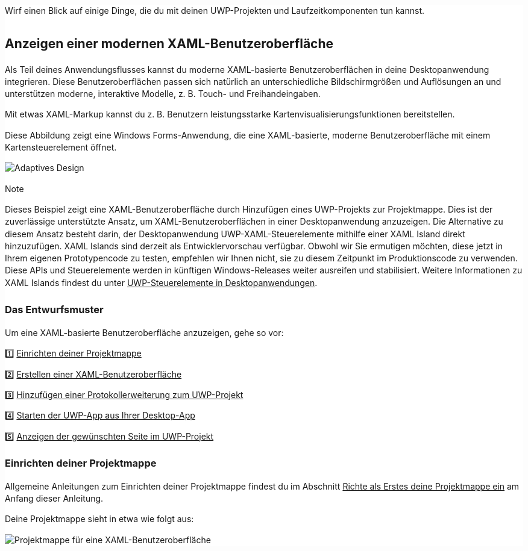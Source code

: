 Wirf einen Blick auf einige Dinge, die du mit deinen UWP-Projekten und Laufzeitkomponenten tun kannst.

## <a name="show-a-modern-xaml-ui"></a>Anzeigen einer modernen XAML-Benutzeroberfläche

Als Teil deines Anwendungsflusses kannst du moderne XAML-basierte Benutzeroberflächen in deine Desktopanwendung integrieren. Diese Benutzeroberflächen passen sich natürlich an unterschiedliche Bildschirmgrößen und Auflösungen an und unterstützen moderne, interaktive Modelle, z. B. Touch- und Freihandeingaben.

Mit etwas XAML-Markup kannst du z. B. Benutzern leistungsstarke Kartenvisualisierungsfunktionen bereitstellen.

Diese Abbildung zeigt eine Windows Forms-Anwendung, die eine XAML-basierte, moderne Benutzeroberfläche mit einem Kartensteuerelement öffnet.

![Adaptives Design](images/desktop-to-uwp/extend-xaml-ui.png)

>[!NOTE]
>Dieses Beispiel zeigt eine XAML-Benutzeroberfläche durch Hinzufügen eines UWP-Projekts zur Projektmappe. Dies ist der zuverlässige unterstützte Ansatz, um XAML-Benutzeroberflächen in einer Desktopanwendung anzuzeigen. Die Alternative zu diesem Ansatz besteht darin, der Desktopanwendung UWP-XAML-Steuerelemente mithilfe einer XAML Island direkt hinzuzufügen. XAML Islands sind derzeit als Entwicklervorschau verfügbar. Obwohl wir Sie ermutigen möchten, diese jetzt in Ihrem eigenen Prototypencode zu testen, empfehlen wir Ihnen nicht, sie zu diesem Zeitpunkt im Produktionscode zu verwenden. Diese APIs und Steuerelemente werden in künftigen Windows-Releases weiter ausreifen und stabilisiert. Weitere Informationen zu XAML Islands findest du unter [UWP-Steuerelemente in Desktopanwendungen](xaml-islands.md).

### <a name="the-design-pattern"></a>Das Entwurfsmuster

Um eine XAML-basierte Benutzeroberfläche anzuzeigen, gehe so vor:

:one: [Einrichten deiner Projektmappe](#solution-setup)

:two: [Erstellen einer XAML-Benutzeroberfläche](#xaml-UI)

:three: [Hinzufügen einer Protokollerweiterung zum UWP-Projekt](#add-a-protocol-extension)

:four: [Starten der UWP-App aus Ihrer Desktop-App](#start)

:five: [Anzeigen der gewünschten Seite im UWP-Projekt](#parse)

<a id="solution-setup"></a>

### <a name="setup-your-solution"></a>Einrichten deiner Projektmappe

Allgemeine Anleitungen zum Einrichten deiner Projektmappe findest du im Abschnitt [Richte als Erstes deine Projektmappe ein](#setup) am Anfang dieser Anleitung.

Deine Projektmappe sieht in etwa wie folgt aus:

![Projektmappe für eine XAML-Benutzeroberfläche](images/desktop-to-uwp/xaml-ui-solution.png)
